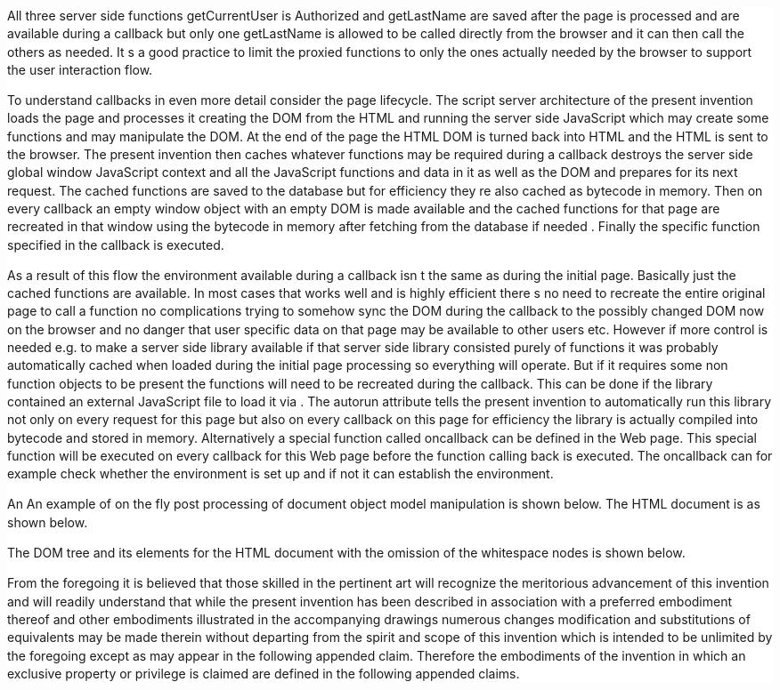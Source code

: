 All three server side functions getCurrentUser is Authorized and getLastName are saved after the page is processed and are available during a callback but only one getLastName is allowed to be called directly from the browser and it can then call the others as needed. It s a good practice to limit the proxied functions to only the ones actually needed by the browser to support the user interaction flow.

To understand callbacks in even more detail consider the page lifecycle. The script server architecture of the present invention loads the page and processes it creating the DOM from the HTML and running the server side JavaScript which may create some functions and may manipulate the DOM. At the end of the page the HTML DOM is turned back into HTML and the HTML is sent to the browser. The present invention then caches whatever functions may be required during a callback destroys the server side global window JavaScript context and all the JavaScript functions and data in it as well as the DOM and prepares for its next request. The cached functions are saved to the database but for efficiency they re also cached as bytecode in memory. Then on every callback an empty window object with an empty DOM is made available and the cached functions for that page are recreated in that window using the bytecode in memory after fetching from the database if needed . Finally the specific function specified in the callback is executed.

As a result of this flow the environment available during a callback isn t the same as during the initial page. Basically just the cached functions are available. In most cases that works well and is highly efficient there s no need to recreate the entire original page to call a function no complications trying to somehow sync the DOM during the callback to the possibly changed DOM now on the browser and no danger that user specific data on that page may be available to other users etc. However if more control is needed e.g. to make a server side library available if that server side library consisted purely of functions it was probably automatically cached when loaded during the initial page processing so everything will operate. But if it requires some non function objects to be present the functions will need to be recreated during the callback. This can be done if the library contained an external JavaScript file to load it via . The autorun attribute tells the present invention to automatically run this library not only on every request for this page but also on every callback on this page for efficiency the library is actually compiled into bytecode and stored in memory. Alternatively a special function called oncallback can be defined in the Web page. This special function will be executed on every callback for this Web page before the function calling back is executed. The oncallback can for example check whether the environment is set up and if not it can establish the environment.

An An example of on the fly post processing of document object model manipulation is shown below. The HTML document is as shown below.

The DOM tree and its elements for the HTML document with the omission of the whitespace nodes is shown below.

From the foregoing it is believed that those skilled in the pertinent art will recognize the meritorious advancement of this invention and will readily understand that while the present invention has been described in association with a preferred embodiment thereof and other embodiments illustrated in the accompanying drawings numerous changes modification and substitutions of equivalents may be made therein without departing from the spirit and scope of this invention which is intended to be unlimited by the foregoing except as may appear in the following appended claim. Therefore the embodiments of the invention in which an exclusive property or privilege is claimed are defined in the following appended claims.

